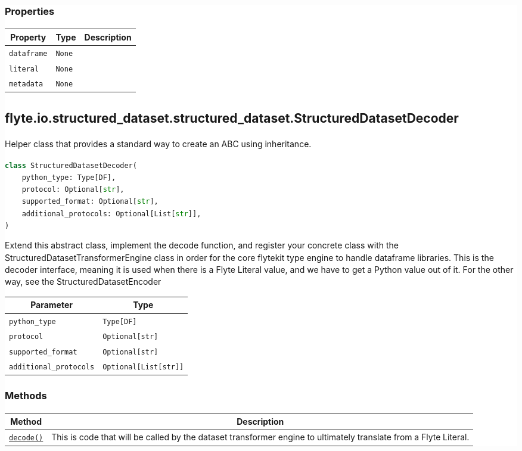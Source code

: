 ### Properties

| Property | Type | Description |
|-|-|-|
| `dataframe` | `None` |  |
| `literal` | `None` |  |
| `metadata` | `None` |  |

## flyte.io.structured_dataset.structured_dataset.StructuredDatasetDecoder

Helper class that provides a standard way to create an ABC using
inheritance.


```python
class StructuredDatasetDecoder(
    python_type: Type[DF],
    protocol: Optional[str],
    supported_format: Optional[str],
    additional_protocols: Optional[List[str]],
)
```
Extend this abstract class, implement the decode function, and register your concrete class with the
StructuredDatasetTransformerEngine class in order for the core flytekit type engine to handle
dataframe libraries. This is the decoder interface, meaning it is used when there is a Flyte Literal value,
and we have to get a Python value out of it. For the other way, see the StructuredDatasetEncoder



| Parameter | Type |
|-|-|
| `python_type` | `Type[DF]` |
| `protocol` | `Optional[str]` |
| `supported_format` | `Optional[str]` |
| `additional_protocols` | `Optional[List[str]]` |

### Methods

| Method | Description |
|-|-|
| [`decode()`](#decode) | This is code that will be called by the dataset transformer engine to ultimately translate from a Flyte Literal. |
